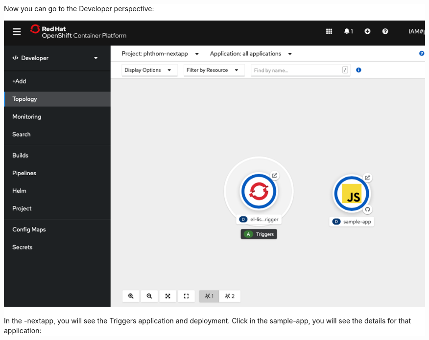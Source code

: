 

Now you can go to the Developer perspective:

![image-20211116082317549](images/image-20211116082317549.png)



In the <account>-nextapp, you will see the Triggers application and deployment. Click in the sample-app, you will see the details for that application:
